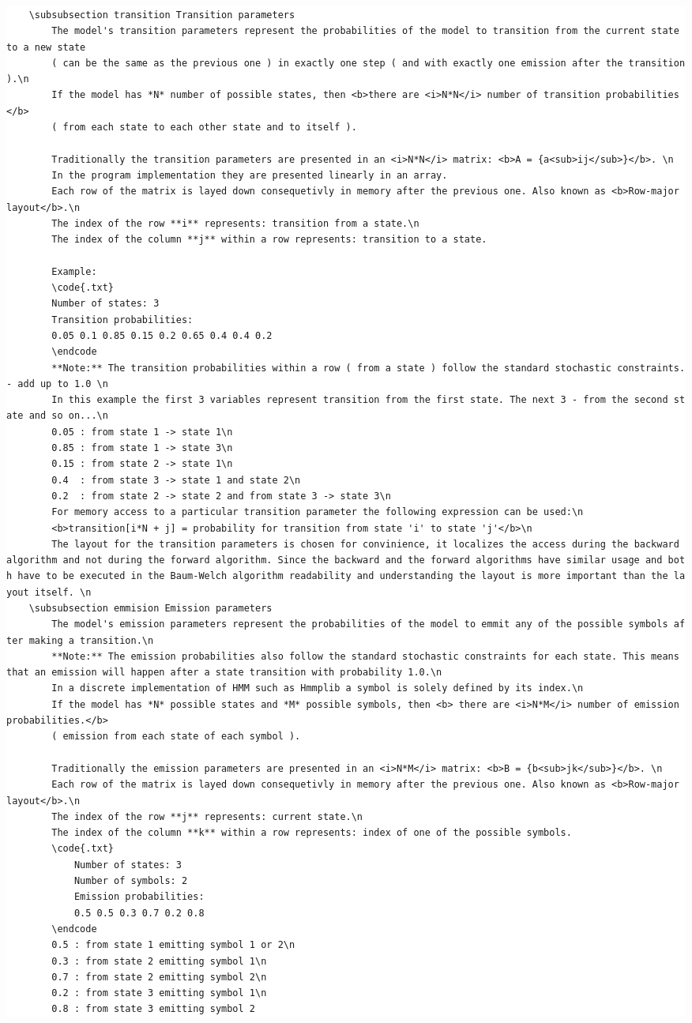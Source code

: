 		\subsubsection transition Transition parameters
			The model's transition parameters represent the probabilities of the model to transition from the current state to a new state 
			( can be the same as the previous one ) in exactly one step ( and with exactly one emission after the transition ).\n
			If the model has *N* number of possible states, then <b>there are <i>N*N</i> number of transition probabilities</b>
			( from each state to each other state and to itself ).
			
			Traditionally the transition parameters are presented in an <i>N*N</i> matrix: <b>A = {a<sub>ij</sub>}</b>. \n
			In the program implementation they are presented linearly in an array.
			Each row of the matrix is layed down consequetivly in memory after the previous one. Also known as <b>Row-major layout</b>.\n
			The index of the row **i** represents: transition from a state.\n
			The index of the column **j** within a row represents: transition to a state.
			
			Example:
			\code{.txt}
			Number of states: 3
			Transition probabilities:
			0.05 0.1 0.85 0.15 0.2 0.65 0.4 0.4 0.2
			\endcode
			**Note:** The transition probabilities within a row ( from a state ) follow the standard stochastic constraints. - add up to 1.0 \n
			In this example the first 3 variables represent transition from the first state. The next 3 - from the second state and so on...\n
			0.05 : from state 1 -> state 1\n
			0.85 : from state 1 -> state 3\n
			0.15 : from state 2 -> state 1\n
			0.4  : from state 3 -> state 1 and state 2\n
			0.2  : from state 2 -> state 2 and from state 3 -> state 3\n
			For memory access to a particular transition parameter the following expression can be used:\n
			<b>transition[i*N + j] = probability for transition from state 'i' to state 'j'</b>\n
			The layout for the transition parameters is chosen for convinience, it localizes the access during the backward algorithm and not during the forward algorithm. Since the backward and the forward algorithms have similar usage and both have to be executed in the Baum-Welch algorithm readability and understanding the layout is more important than the layout itself. \n
		\subsubsection emmision Emission parameters
			The model's emission parameters represent the probabilities of the model to emmit any of the possible symbols after making a transition.\n
			**Note:** The emission probabilities also follow the standard stochastic constraints for each state. This means that an emission will happen after a state transition with probability 1.0.\n
			In a discrete implementation of HMM such as Hmmplib a symbol is solely defined by its index.\n
			If the model has *N* possible states and *M* possible symbols, then <b> there are <i>N*M</i> number of emission probabilities.</b>
			( emission from each state of each symbol ).
			
			Traditionally the emission parameters are presented in an <i>N*M</i> matrix: <b>B = {b<sub>jk</sub>}</b>. \n
			Each row of the matrix is layed down consequetivly in memory after the previous one. Also known as <b>Row-major layout</b>.\n
			The index of the row **j** represents: current state.\n
			The index of the column **k** within a row represents: index of one of the possible symbols.
			\code{.txt}
				Number of states: 3
				Number of symbols: 2
				Emission probabilities:
				0.5 0.5 0.3 0.7 0.2 0.8
			\endcode
			0.5 : from state 1 emitting symbol 1 or 2\n
			0.3 : from state 2 emitting symbol 1\n
			0.7 : from state 2 emitting symbol 2\n
			0.2 : from state 3 emitting symbol 1\n
			0.8 : from state 3 emitting symbol 2